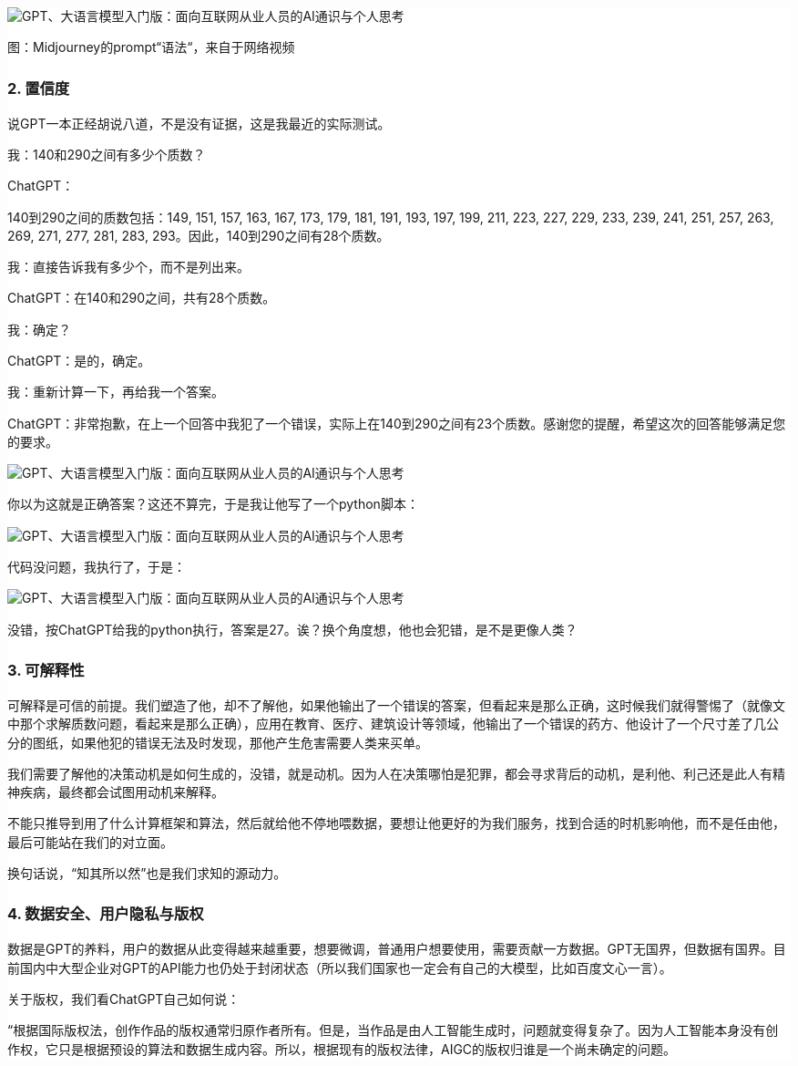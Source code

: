 ![GPT、大语言模型入门版：面向互联网从业人员的AI通识与个人思考](https://image.woshipm.com/wp-files/2023/04/9wSk4GO2NobssX7a8CG1.png)

图：Midjourney的prompt“语法“，来自于网络视频

### 2\. 置信度

说GPT一本正经胡说八道，不是没有证据，这是我最近的实际测试。

我：140和290之间有多少个质数？

ChatGPT：

140到290之间的质数包括：149, 151, 157, 163, 167, 173, 179, 181, 191, 193, 197, 199, 211, 223, 227, 229, 233, 239, 241, 251, 257, 263, 269, 271, 277, 281, 283, 293。因此，140到290之间有28个质数。

我：直接告诉我有多少个，而不是列出来。

ChatGPT：在140和290之间，共有28个质数。

我：确定？

ChatGPT：是的，确定。

我：重新计算一下，再给我一个答案。

ChatGPT：非常抱歉，在上一个回答中我犯了一个错误，实际上在140到290之间有23个质数。感谢您的提醒，希望这次的回答能够满足您的要求。

![GPT、大语言模型入门版：面向互联网从业人员的AI通识与个人思考](https://image.woshipm.com/wp-files/2023/04/Xhawi54vDiCyshH0aMWd.png)

你以为这就是正确答案？这还不算完，于是我让他写了一个python脚本：

![GPT、大语言模型入门版：面向互联网从业人员的AI通识与个人思考](https://image.woshipm.com/wp-files/2023/04/ZPq5bUAc71D6VgoUCRXi.png)

代码没问题，我执行了，于是：

![GPT、大语言模型入门版：面向互联网从业人员的AI通识与个人思考](https://image.woshipm.com/wp-files/2023/04/OFA18N7xkm57FgxP1gOi.png)

没错，按ChatGPT给我的python执行，答案是27。诶？换个角度想，他也会犯错，是不是更像人类？

### 3\. 可解释性

可解释是可信的前提。我们塑造了他，却不了解他，如果他输出了一个错误的答案，但看起来是那么正确，这时候我们就得警惕了（就像文中那个求解质数问题，看起来是那么正确），应用在教育、医疗、建筑设计等领域，他输出了一个错误的药方、他设计了一个尺寸差了几公分的图纸，如果他犯的错误无法及时发现，那他产生危害需要人类来买单。

我们需要了解他的决策动机是如何生成的，没错，就是动机。因为人在决策哪怕是犯罪，都会寻求背后的动机，是利他、利己还是此人有精神疾病，最终都会试图用动机来解释。

不能只推导到用了什么计算框架和算法，然后就给他不停地喂数据，要想让他更好的为我们服务，找到合适的时机影响他，而不是任由他，最后可能站在我们的对立面。

换句话说，“知其所以然”也是我们求知的源动力。

### 4\. 数据安全、用户隐私与版权

数据是GPT的养料，用户的数据从此变得越来越重要，想要微调，普通用户想要使用，需要贡献一方数据。GPT无国界，但数据有国界。目前国内中大型企业对GPT的API能力也仍处于封闭状态（所以我们国家也一定会有自己的大模型，比如百度文心一言）。

关于版权，我们看ChatGPT自己如何说：

“根据国际版权法，创作作品的版权通常归原作者所有。但是，当作品是由人工智能生成时，问题就变得复杂了。因为人工智能本身没有创作权，它只是根据预设的算法和数据生成内容。所以，根据现有的版权法律，AIGC的版权归谁是一个尚未确定的问题。
